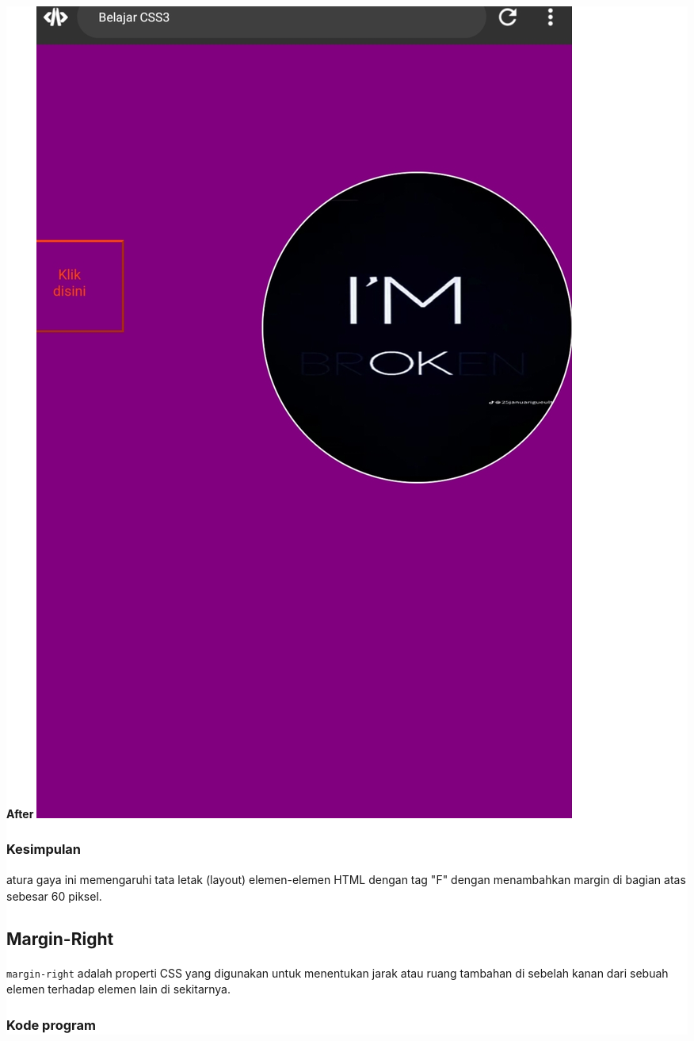 **After**
![gambar](asetcss/AML.jpg)
### Kesimpulan
atura gaya ini memengaruhi tata letak (layout) elemen-elemen HTML dengan tag "F" dengan menambahkan margin di bagian atas sebesar 60 piksel.
## Margin-Right
`margin-right` adalah properti CSS yang digunakan untuk menentukan jarak atau ruang tambahan di sebelah kanan dari sebuah elemen terhadap elemen lain di sekitarnya.
### Kode program
```CSS
```